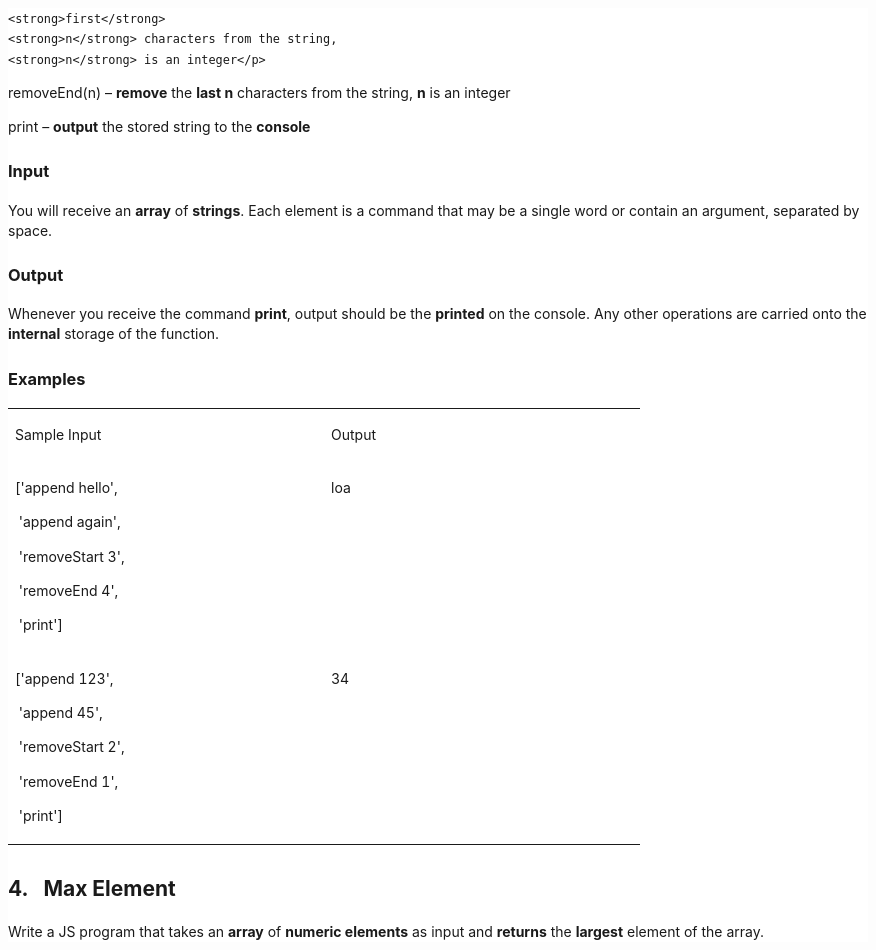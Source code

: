     <strong>first</strong>
    <strong>n</strong> characters from the string,
    <strong>n</strong> is an integer</p>
<p>removeEnd(n) &ndash;
    <strong>remove</strong> the
    <strong>last n</strong> characters from the string,
    <strong>n</strong> is an integer</p>
<p>print &ndash;
    <strong>output</strong> the stored string to the
    <strong>console</strong>
</p>
<h3>Input</h3>
<p>You will receive an
    <strong>array</strong> of
    <strong>strings</strong>. Each element is a command that may be a single word or contain an argument, separated by space.</p>
<h3>Output</h3>
<p>Whenever you receive the command
    <strong>print</strong>, output should be the
    <strong>printed</strong> on the console. Any other operations are carried onto the
    <strong>internal</strong> storage of the function.</p>
<h3>Examples</h3>
<table width="696">
    <tbody>
        <tr>
            <td width="302">
                <p>Sample Input</p>
            </td>
            <td width="302">
                <p>Output</p>
            </td>
        </tr>
        <tr>
            <td width="302">
                <p>['append hello',</p>
                <p>&nbsp;'append again',</p>
                <p>&nbsp;'removeStart 3',</p>
                <p>&nbsp;'removeEnd 4',</p>
                <p>&nbsp;'print']</p>
            </td>
            <td width="302">
                <p>loa</p>
            </td>
        </tr>
        <tr>
            <td width="302">
                <p>['append 123',</p>
                <p>&nbsp;'append 45',</p>
                <p>&nbsp;'removeStart 2',</p>
                <p>&nbsp;'removeEnd 1',</p>
                <p>&nbsp;'print']</p>
            </td>
            <td width="302">
                <p>34</p>
            </td>
        </tr>
    </tbody>
</table>
<h2>4.&nbsp;&nbsp; Max Element</h2>
<p>Write a JS program that takes an
    <strong>array</strong> of
    <strong>numeric elements</strong> as input and
    <strong>returns</strong> the
    <strong>largest</strong> element of the array.</p>